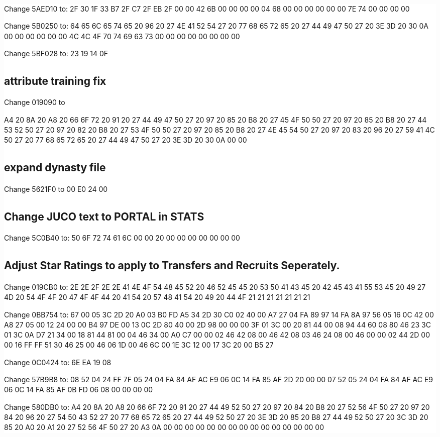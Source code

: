 Change 5AED10 to:
2F 30 1F 33 B7 2F C7 2F EB 2F 00 00 42 6B 00 00 00 00 04 68 00 00 00 00 00 00 7E 74 00 00 00 00

Change 5B0250 to:
64 65 6C 65 74 65 20 96 20 27 4E 41 52 54 27 20 77 68 65 72 65 20 27 44 49 47 50 27 20 3E 3D 20 30 0A 00 00 00 00 00 00 4C 4C 4F 70 74 69 63 73 00 00 00 00 00 00 00 00

Change 5BF028 to:
23 19 14 0F

## attribute training fix
Change 019090 to 

A4 20 8A 20 A8 20 66 6F 72 20 91 20 27 44 49 47 50 27 20 97 20 85 20 B8 20 27 45 4F 50 50 27 20 97 20 85 20 B8 20 27 44 53 52 50 27 20 97 20 82 20 B8 20 27 53 4F 50 50 27 20 97 20 85 20 B8 20 27 4E 45 54 50 27 20 97 20 83 20 96 20 27 59 41 4C 50 27 20 77 68 65 72 65 20 27 44 49 47 50 27 20 3E 3D 20 30 0A 00 00

## expand dynasty file
Change 5621F0 to
 00 E0 24 00

 ## Change JUCO text to PORTAL in STATS

Change 5C0B40 to:
50 6F 72 74 61 6C 00 00 20 00 00 00 00 00 00 00

## Adjust Star Ratings to apply to Transfers and Recruits Seperately.

Change 019CB0 to:
2E 2E 2F 2E 2E 41 4E 4F 54 48 45 52 20 46 52 45 45 20 53 50 41 43 45 20 42 45 43 41 55 53 45 20 49 27 4D 20 54 4F 4F 20 47 4F 4F 44 20 41 54 20 57 48 41 54 20 49 20 44 4F 21 21 21 21 21 21 21

Change 0BB754 to:
67 00 05 3C 2D 20 A0 03 B0 FD A5 34 2D 30 C0 02 40 00 A7 27 04 FA 89 97 14 FA 8A 97 56 05 16 0C 42 00 A8 27 05 00 12 24 00 00 B4 97 DE 00 13 0C 2D 80 40 00 2D 98 00 00 00 3F 01 3C 00 20 81 44 00 08 94 44 60 08 80 46 23 3C 01 3C 0A D7 21 34 00 18 81 44 81 00 04 46 34 00 A0 C7 00 00 02 46 42 08 00 46 42 08 03 46 24 08 00 46 00 00 02 44 2D 00 00 16 FF FF 51 30 46 25 00 46 06 1D 00 46 6C 00 1E 3C 12 00 17 3C 20 00 B5 27

Change 0C0424 to:
6E EA 19 08

Change 57B9B8 to:
08 52 04 24 FF 7F 05 24 04 FA 84 AF AC E9 06 0C 14 FA 85 AF 2D 20 00 00 07 52 05 24 04 FA 84 AF AC E9 06 0C 14 FA 85 AF 0B FD 06 08 00 00 00 00

Change 580DB0 to:
A4 20 8A 20 A8 20 66 6F 72 20 91 20 27 44 49 52 50 27 20 97 20 84 20 B8 20 27 52 56 4F 50 27 20 97 20 84 20 96 20 27 54 50 43 52 27 20 77 68 65 72 65 20 27 44 49 52 50 27 20 3E 3D 20 85 20 B8 27 44 49 52 50 27 20 3C 3D 20 85 20 A0 20 A1 20 27 52 56 4F 50 27 20 A3 0A 00 00 00 00 00 00 00 00 00 00 00 00 00 00 00
